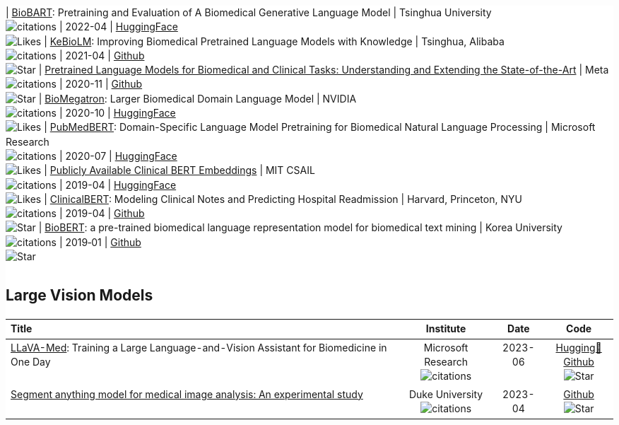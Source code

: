 | [BioBART](https://arxiv.org/pdf/2204.03905.pdf): Pretraining and Evaluation of A Biomedical Generative Language Model | Tsinghua University <br> ![citations](https://img.shields.io/badge/dynamic/json?url=https://api.semanticscholar.org/graph/v1/paper/CorpusID:248069469?fields=citationCount&query=%24.citationCount&label=citations) | 2022-04 | [HuggingFace](https://huggingface.co/GanjinZero/biobart-v2-base) <br> ![Likes](https://img.shields.io/badge/dynamic/json?url=https://huggingface.co/api/models/GanjinZero/biobart-v2-base&query=%24.likes&label=🤗+Likes)
| [KeBioLM](https://aclanthology.org/2021.bionlp-1.20.pdf): Improving Biomedical Pretrained Language Models with Knowledge | Tsinghua, Alibaba <br> ![citations](https://img.shields.io/badge/dynamic/json?url=https://api.semanticscholar.org/graph/v1/paper/CorpusID:233324564?fields=citationCount&query=%24.citationCount&label=citations) | 2021-04 | [Github](https://github.com/GanjinZero/KeBioLM) <br> ![Star](https://img.shields.io/github/stars/GanjinZero/KeBioLM?style=social&label=Stars)
| [Pretrained Language Models for Biomedical and Clinical Tasks: Understanding and Extending the State-of-the-Art](https://aclanthology.org/2020.clinicalnlp-1.17/) | Meta <br> ![citations](https://img.shields.io/badge/dynamic/json?url=https://api.semanticscholar.org/graph/v1/paper/CorpusID:226283910?fields=citationCount&query=%24.citationCount&label=citations) | 2020-11 | [Github](https://github.com/facebookresearch/bio-lm) <br> ![Star](https://img.shields.io/github/stars/facebookresearch/bio-lm?style=social&label=Stars)
| [BioMegatron](https://aclanthology.org/2020.emnlp-main.379.pdf): Larger Biomedical Domain Language Model | NVIDIA <br> ![citations](https://img.shields.io/badge/dynamic/json?url=https://api.semanticscholar.org/graph/v1/paper/CorpusID:222310618?fields=citationCount&query=%24.citationCount&label=citations) | 2020-10 | [HuggingFace](https://huggingface.co/EMBO/BioMegatron345mUncased) <br> ![Likes](https://img.shields.io/badge/dynamic/json?url=https://huggingface.co/api/models/EMBO/BioMegatron345mUncased&query=%24.likes&label=🤗+Likes)
| [PubMedBERT](https://arxiv.org/pdf/2007.15779.pdf): Domain-Specific Language Model Pretraining for Biomedical Natural Language Processing | Microsoft Research <br> ![citations](https://img.shields.io/badge/dynamic/json?url=https://api.semanticscholar.org/graph/v1/paper/CorpusID:220919723?fields=citationCount&query=%24.citationCount&label=citations) | 2020-07 | [HuggingFace](https://huggingface.co/microsoft/BiomedNLP-PubMedBERT-base-uncased-abstract-fulltext) <br> ![Likes](https://img.shields.io/badge/dynamic/json?url=https://huggingface.co/api/models/microsoft/BiomedNLP-PubMedBERT-base-uncased-abstract-fulltext&query=%24.likes&label=🤗+Likes)
| [Publicly Available Clinical BERT Embeddings](https://arxiv.org/pdf/1904.03323.pdf) | MIT CSAIL <br> ![citations](https://img.shields.io/badge/dynamic/json?url=https://api.semanticscholar.org/graph/v1/paper/CorpusID:102352093?fields=citationCount&query=%24.citationCount&label=citations) | 2019-04 | [HuggingFace](https://huggingface.co/emilyalsentzer/Bio_ClinicalBERT) <br> ![Likes](https://img.shields.io/badge/dynamic/json?url=https://huggingface.co/api/models/emilyalsentzer/Bio_ClinicalBERT&query=%24.likes&label=🤗+Likes)
| [ClinicalBERT](https://arxiv.org/pdf/1904.05342.pdf): Modeling Clinical Notes and Predicting Hospital Readmission | Harvard, Princeton, NYU <br> ![citations](https://img.shields.io/badge/dynamic/json?url=https://api.semanticscholar.org/graph/v1/paper/CorpusID:119308351?fields=citationCount&query=%24.citationCount&label=citations) | 2019-04 | [Github](https://github.com/kexinhuang12345/clinicalBERT) <br> ![Star](https://img.shields.io/github/stars/kexinhuang12345/clinicalBERT?style=social&label=Stars)
| [BioBERT](https://arxiv.org/pdf/1901.08746): a pre-trained biomedical language representation model for biomedical text mining | Korea University <br> ![citations](https://img.shields.io/badge/dynamic/json?url=https://api.semanticscholar.org/graph/v1/paper/CorpusID:59291975?fields=citationCount&query=%24.citationCount&label=citations) | 2019&#x2011;01 | [Github](https://github.com/dmis-lab/biobert) <br> ![Star](https://img.shields.io/github/stars/dmis-lab/biobert?style=social&label=Stars)

## Large Vision Models <a name="lvms"></a>
| Title | Institute | Date | Code
| :---------------------------------------------------------------------------------------------------------------------------------------------------------------------------------- | :------------------: | :-----------: | :---------: |
| [LLaVA-Med](https://arxiv.org/pdf/2306.00890): Training a Large Language-and-Vision Assistant for Biomedicine in One Day | Microsoft Research <br> ![citations](https://img.shields.io/badge/dynamic/json?url=https://api.semanticscholar.org/graph/v1/paper/CorpusID:258999820?fields=citationCount&query=%24.citationCount&label=citations) | 2023-06 | [Hugging🤗](https://huggingface.co/microsoft/llava-med-7b-delta) <br> [Github](https://github.com/microsoft/LLaVA-Med) ![Star](https://img.shields.io/github/stars/microsoft/LLaVA-Med?style=social&label=Stars)
| [Segment anything model for medical image analysis: An experimental study](https://arxiv.org/pdf/2304.10517) | Duke University <br> ![citations](https://img.shields.io/badge/dynamic/json?url=https://api.semanticscholar.org/graph/v1/paper/CorpusID:258236547?fields=citationCount&query=%24.citationCount&label=citations) | 2023-04 | [Github](https://github.com/mazurowski-lab/segment-anything-medical-evaluation) <br> ![Star](https://img.shields.io/github/stars/mazurowski-lab/segment-anything-medical-evaluation?style=social&label=Stars)
